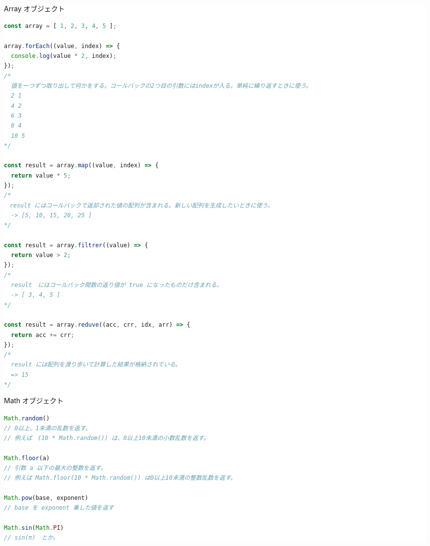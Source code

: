 Array オブジェクト
```javascript
const array = [ 1, 2, 3, 4, 5 ];

array.forEach((value, index) => {
  console.log(value * 2, index);
});
/*
  値を一つずつ取り出して何かをする。コールバックの2つ目の引数にはindexが入る。単純に繰り返すときに使う。
  2 1
  4 2
  6 3
  8 4
  10 5
*/

const result = array.map((value, index) => {
  return value * 5;
});
/*
　result にはコールバックで返却された値の配列が含まれる。新しい配列を生成したいときに使う。
  -> [5, 10, 15, 20, 25 ]
*/

const result = array.filtrer((value) => {
  return value > 2;
});
/*
  result　にはコールバック関数の返り値が true になったものだけ含まれる。
  -> [ 3, 4, 5 ]
*/

const result = array.reduve((acc, crr, idx, arr) => {
  return acc += crr;
});
/*
  result には配列を渡り歩いて計算した結果が格納されている。
  => 15
*/
```

Math オブジェクト
```javascript
Math.random()
// 0以上、1未満の乱数を返す。
// 例えば　(10 * Math.random()) は、0以上10未満の小数乱数を返す。

Math.floor(a)
// 引数 a 以下の最大の整数を返す。
// 例えば Math.floor(10 * Math.random()) は0以上10未満の整数乱数を返す。

Math.pow(base, exponent)
// base を exponent 乗した値を返す

Math.sin(Math.PI)
// sin(π)　とか。
```
